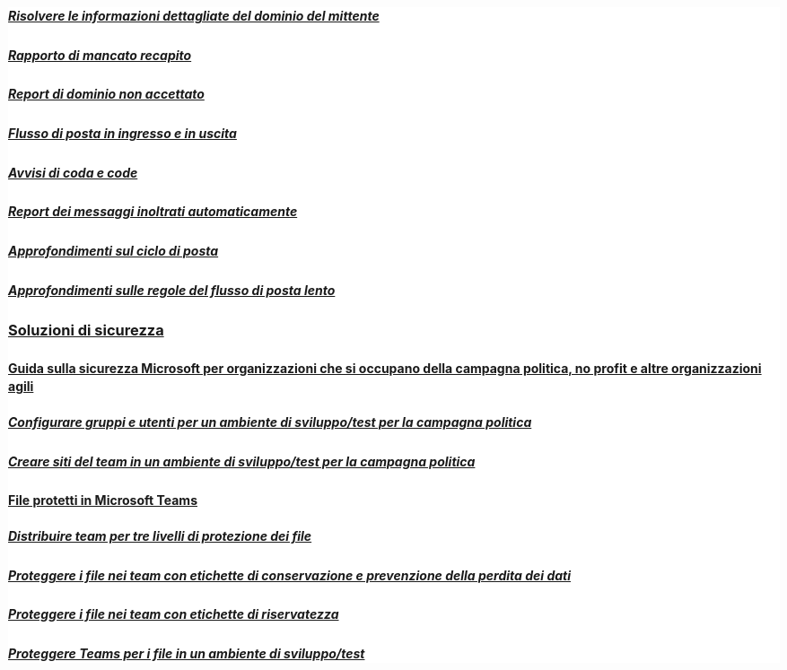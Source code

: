 ##### [Risolvere le informazioni dettagliate del dominio del mittente](./office-365-security/mfi-sender-domain-insight.md)
##### [Rapporto di mancato recapito](./office-365-security/mfi-non-delivery-report.md)
##### [Report di dominio non accettato](./office-365-security/mfi-non-accepted-domain-report.md)
##### [Flusso di posta in ingresso e in uscita](./office-365-security/mfi-outbound-and-inbound-mail-flow.md)
##### [Avvisi di coda e code](./office-365-security/mfi-queue-alerts-and-queues.md)
##### [Report dei messaggi inoltrati automaticamente](./office-365-security/mfi-auto-forwarded-messages-report.md)
##### [Approfondimenti sul ciclo di posta](./office-365-security/mfi-mail-loop-insight.md)
##### [Approfondimenti sulle regole del flusso di posta lento](./office-365-security/mfi-slow-mail-flow-rules-insight.md)

### [Soluzioni di sicurezza]()
#### [Guida sulla sicurezza Microsoft per organizzazioni che si occupano della campagna politica, no profit e altre organizzazioni agili](./office-365-security/microsoft-security-guidance-for-political-campaigns-nonprofits-and-other-agile-o.md)
##### [Configurare gruppi e utenti per un ambiente di sviluppo/test per la campagna politica](./office-365-security/configure-groups-and-users-for-a-political-campaign-dev-test-environment.md)
##### [Creare siti del team in un ambiente di sviluppo/test per la campagna politica](./office-365-security/create-team-sites-in-a-political-campaign-dev-test-environment.md)

#### [File protetti in Microsoft Teams](./office-365-security/secure-files-in-teams.md)
##### [Distribuire team per tre livelli di protezione dei file](./office-365-security/deploy-teams-three-tiers.md)
##### [Proteggere i file nei team con etichette di conservazione e prevenzione della perdita dei dati](./office-365-security/deploy-teams-retention-DLP.md)
##### [Proteggere i file nei team con etichette di riservatezza](./office-365-security/deploy-teams-sensitivity-labels.md)
##### [Proteggere Teams per i file in un ambiente di sviluppo/test](./office-365-security/secure-team-for-files-in-a-dev-test-environment.md)
